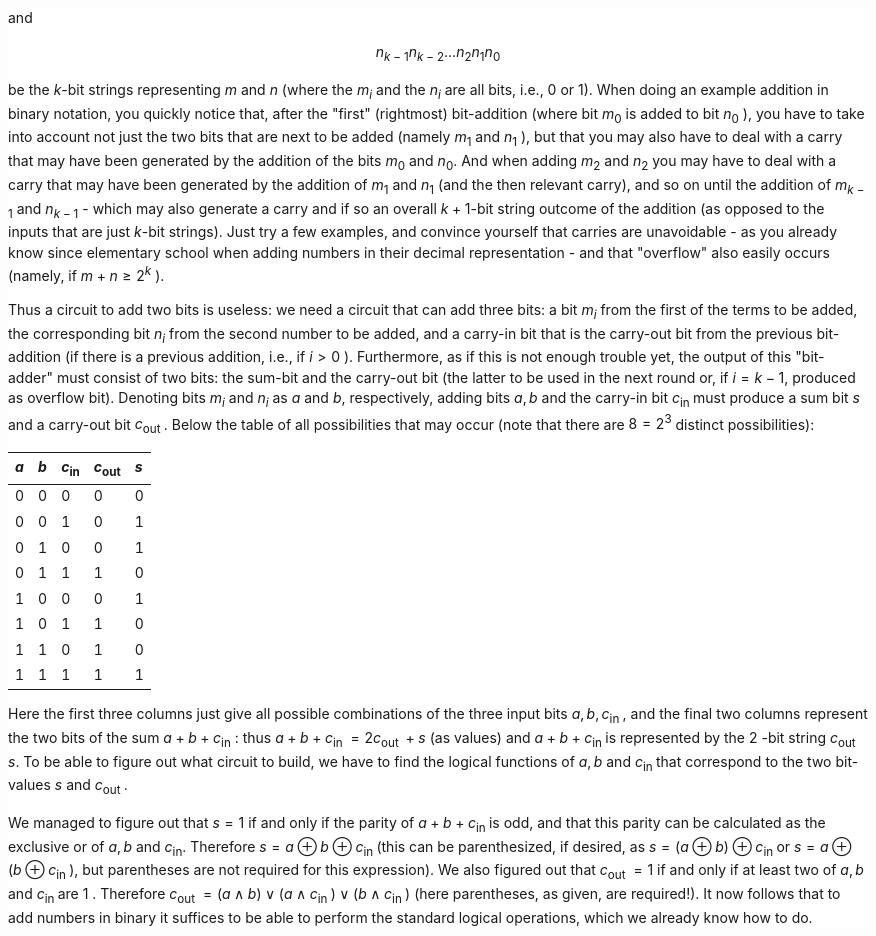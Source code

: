 and

$$
n_{k-1} n_{k-2} \ldots n_{2} n_{1} n_{0}
$$

be the $k$-bit strings representing $m$ and $n$ (where the $m_{i}$ and the $n_{i}$ are all bits, i.e., 0 or 1). When doing an example addition in binary notation, you quickly notice that, after the "first" (rightmost) bit-addition (where bit $m_{0}$ is added to bit $n_{0}$ ), you have to take into account not just the two bits that are next to be added (namely $m_{1}$ and $n_{1}$ ), but that you may also have to deal with a carry that may have been generated by the addition of the bits $m_{0}$ and $n_{0}$. And when adding $m_{2}$ and $n_{2}$ you may have to deal with a carry that may have been generated by the addition of $m_{1}$ and $n_{1}$ (and the then relevant carry), and so on until the addition of $m_{k-1}$ and $n_{k-1}$ - which may also generate a carry and if so an overall $k+1$-bit string outcome of the addition (as opposed to the inputs that are just $k$-bit strings). Just try a few examples, and convince yourself that carries are unavoidable - as you already know since elementary school when adding numbers in their decimal representation - and that "overflow" also easily occurs (namely, if $m+n \geq 2^{k}$ ).

Thus a circuit to add two bits is useless: we need a circuit that can add three bits: a bit $m_{i}$ from the first of the terms to be added, the corresponding bit $n_{i}$ from
the second number to be added, and a carry-in bit that is the carry-out bit from the previous bit-addition (if there is a previous addition, i.e., if $i>0$ ). Furthermore, as if this is not enough trouble yet, the output of this "bit-adder" must consist of two bits: the sum-bit and the carry-out bit (the latter to be used in the next round or, if $i=k-1$, produced as overflow bit). Denoting bits $m_{i}$ and $n_{i}$ as $a$ and $b$, respectively, adding bits $a, b$ and the carry-in bit $c_{\text {in }}$ must produce a sum bit $s$ and a carry-out bit $c_{\text {out }}$. Below the table of all possibilities that may occur (note that there are $8=2^{3}$ distinct possibilities):

| $a$ | $b$ | $c_{\text {in }}$ | $c_{\text {out }}$ | $s$ |
| :--- | :--- | :--- | :--- | :--- |
| 0 | 0 | 0 | 0 | 0 |
| 0 | 0 | 1 | 0 | 1 |
| 0 | 1 | 0 | 0 | 1 |
| 0 | 1 | 1 | 1 | 0 |
| 1 | 0 | 0 | 0 | 1 |
| 1 | 0 | 1 | 1 | 0 |
| 1 | 1 | 0 | 1 | 0 |
| 1 | 1 | 1 | 1 | 1 |

Here the first three columns just give all possible combinations of the three input bits $a, b, c_{\text {in }}$, and the final two columns represent the two bits of the sum $a+b+c_{\mathrm{in}}$ : thus $a+b+c_{\text {in }}=2 c_{\text {out }}+s$ (as values) and $a+b+c_{\text {in }}$ is represented by the 2 -bit string $c_{\text {out }} s$. To be able to figure out what circuit to build, we have to find the logical functions of $a, b$ and $c_{\text {in }}$ that correspond to the two bit-values $s$ and $c_{\text {out }}$.

We managed to figure out that $s=1$ if and only if the parity of $a+b+c_{\text {in }}$ is odd, and that this parity can be calculated as the exclusive or of $a, b$ and $c_{\mathrm{in}}$. Therefore $s=a \oplus b \oplus c_{\text {in }}$ (this can be parenthesized, if desired, as $s=(a \oplus b) \oplus c_{\text {in }}$ or $s=a \oplus\left(b \oplus c_{\text {in }}\right)$, but parentheses are not required for this expression). We also figured out that $c_{\text {out }}=1$ if and only if at least two of $a, b$ and $c_{\text {in }}$ are 1 . Therefore $c_{\text {out }}=(a \wedge b) \vee\left(a \wedge c_{\text {in }}\right) \vee\left(b \wedge c_{\text {in }}\right)$ (here parentheses, as given, are required!). It now follows that to add numbers in binary it suffices to be able to perform the standard logical operations, which we already know how to do.

